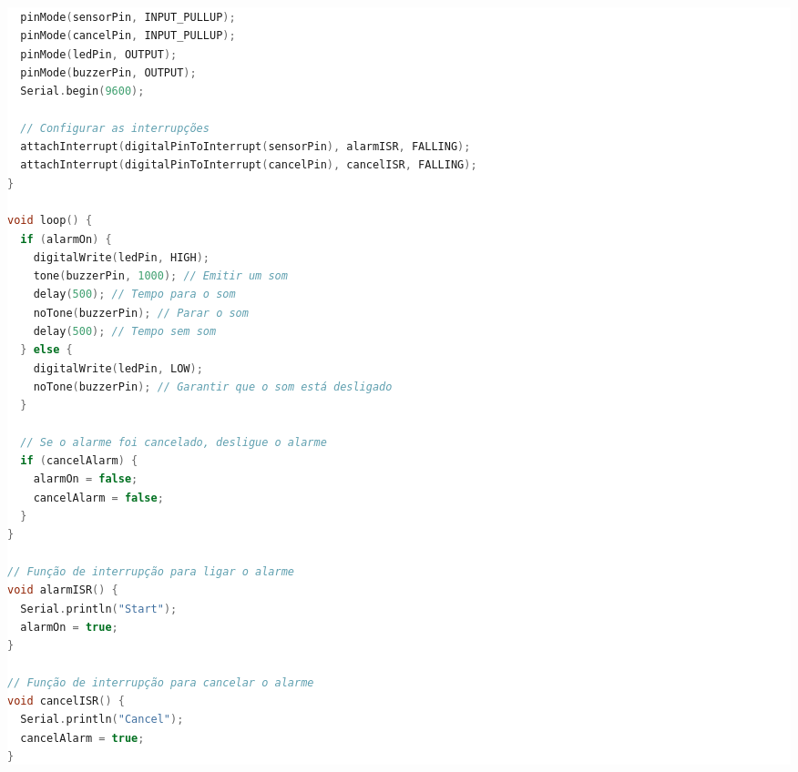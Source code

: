 ```cpp
  pinMode(sensorPin, INPUT_PULLUP);
  pinMode(cancelPin, INPUT_PULLUP);
  pinMode(ledPin, OUTPUT);
  pinMode(buzzerPin, OUTPUT);
  Serial.begin(9600);

  // Configurar as interrupções
  attachInterrupt(digitalPinToInterrupt(sensorPin), alarmISR, FALLING);
  attachInterrupt(digitalPinToInterrupt(cancelPin), cancelISR, FALLING);
}

void loop() {
  if (alarmOn) {
    digitalWrite(ledPin, HIGH);
    tone(buzzerPin, 1000); // Emitir um som
    delay(500); // Tempo para o som
    noTone(buzzerPin); // Parar o som
    delay(500); // Tempo sem som
  } else {
    digitalWrite(ledPin, LOW);
    noTone(buzzerPin); // Garantir que o som está desligado
  }

  // Se o alarme foi cancelado, desligue o alarme
  if (cancelAlarm) {
    alarmOn = false;
    cancelAlarm = false;
  }
}

// Função de interrupção para ligar o alarme
void alarmISR() {
  Serial.println("Start");
  alarmOn = true;
}

// Função de interrupção para cancelar o alarme
void cancelISR() {
  Serial.println("Cancel");
  cancelAlarm = true;
}

```












